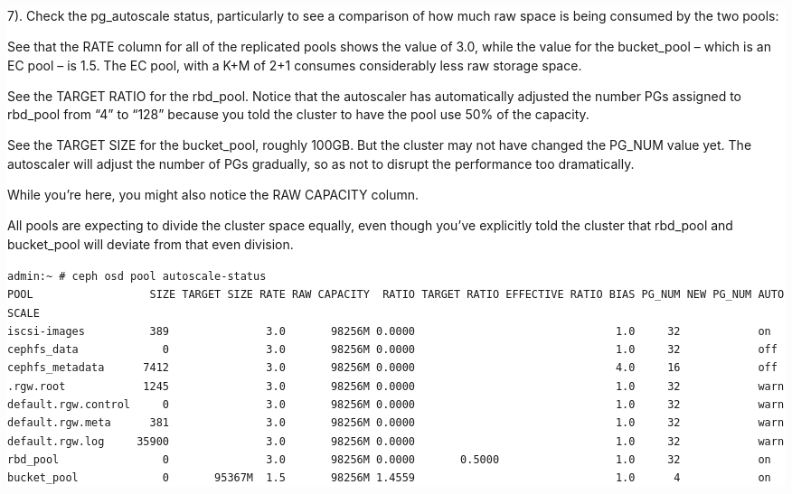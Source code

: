 
7). Check the pg_autoscale status, particularly to see a comparison of how much raw space is being consumed by the two pools:

See that the RATE column for all of the replicated pools shows the value of 3.0, while the value for the bucket_pool – which is an EC pool – is 1.5. The EC pool, with a K+M of 2+1 consumes considerably less raw storage space. 

See the TARGET RATIO for the rbd_pool. Notice that the autoscaler has automatically adjusted the number PGs assigned to rbd_pool from “4” to “128” because you told the cluster to have the pool use 50% of the capacity.

See the TARGET SIZE for the bucket_pool, roughly 100GB. But the cluster may not have changed the PG_NUM value yet. The autoscaler will adjust the number of PGs gradually, so as not to disrupt the performance too dramatically.

While you’re here, you might also notice the RAW CAPACITY column. 

All pools are expecting to divide the cluster space equally, even though you’ve explicitly told the cluster that rbd_pool and bucket_pool will deviate from that even division.

```
admin:~ # ceph osd pool autoscale-status
POOL                  SIZE TARGET SIZE RATE RAW CAPACITY  RATIO TARGET RATIO EFFECTIVE RATIO BIAS PG_NUM NEW PG_NUM AUTOSCALE
iscsi-images          389               3.0       98256M 0.0000                               1.0     32            on
cephfs_data             0               3.0       98256M 0.0000                               1.0     32            off
cephfs_metadata      7412               3.0       98256M 0.0000                               4.0     16            off
.rgw.root            1245               3.0       98256M 0.0000                               1.0     32            warn
default.rgw.control     0               3.0       98256M 0.0000                               1.0     32            warn
default.rgw.meta      381               3.0       98256M 0.0000                               1.0     32            warn
default.rgw.log     35900               3.0       98256M 0.0000                               1.0     32            warn
rbd_pool                0               3.0       98256M 0.0000       0.5000                  1.0     32            on
bucket_pool             0       95367M  1.5       98256M 1.4559                               1.0      4            on
```



